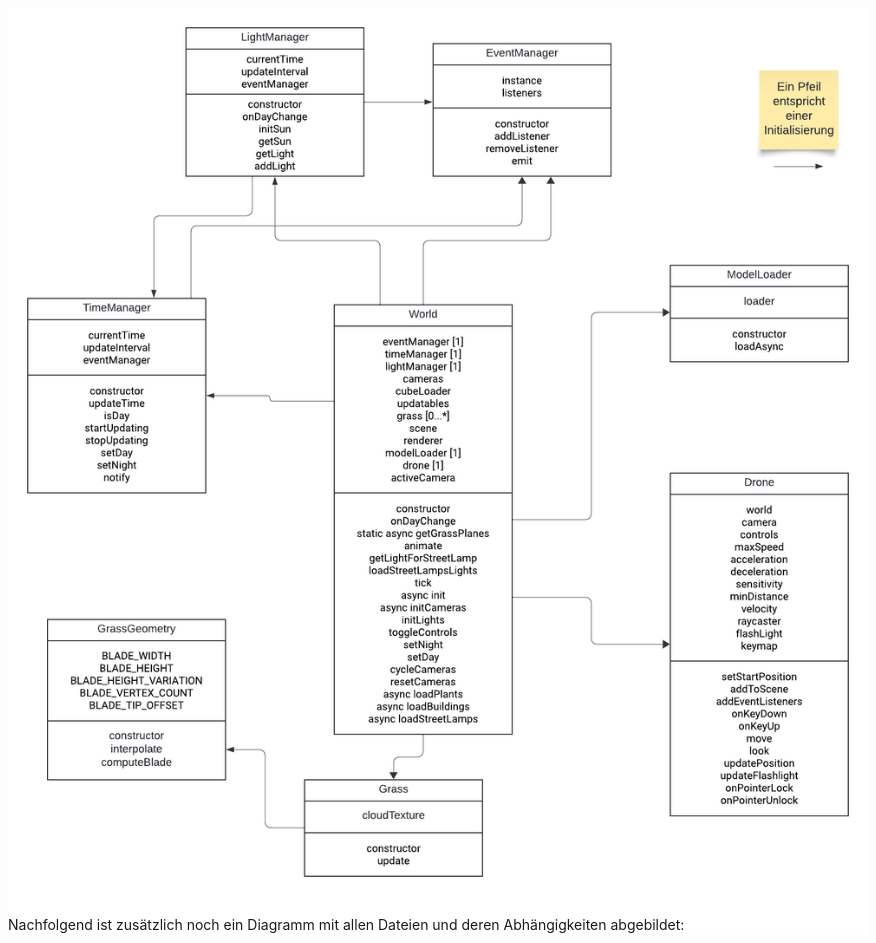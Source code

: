 ![Klassendiagramm](images/Klassendiagramm.png)

Nachfolgend ist zusätzlich noch ein Diagramm mit allen Dateien
und deren Abhängigkeiten abgebildet: